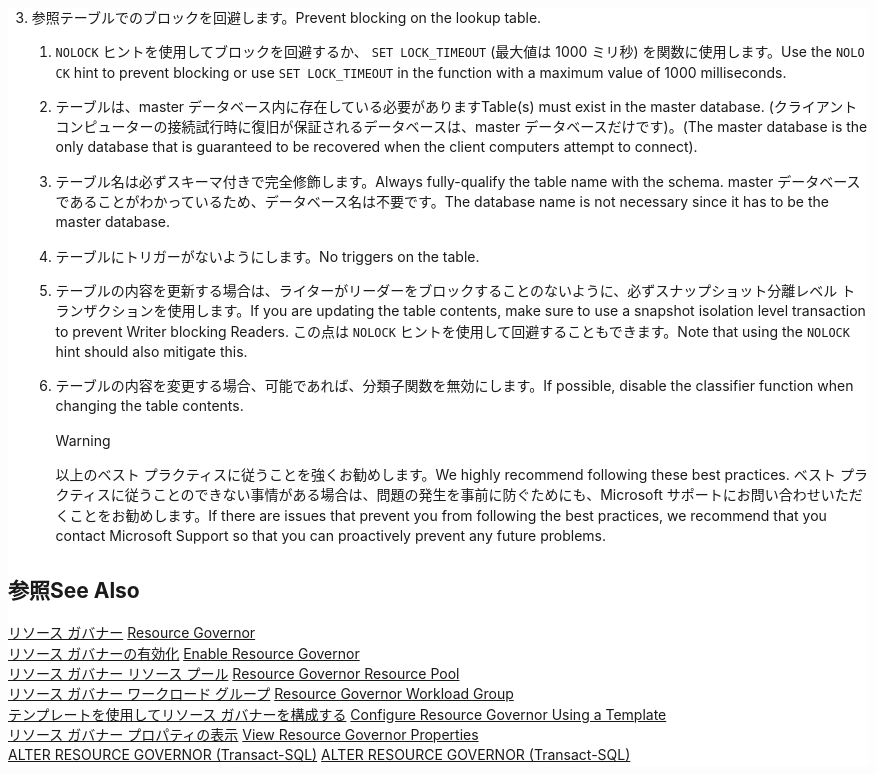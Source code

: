 3.  <span data-ttu-id="7a171-140">参照テーブルでのブロックを回避します。</span><span class="sxs-lookup"><span data-stu-id="7a171-140">Prevent blocking on the lookup table.</span></span>  
  
    1.  <span data-ttu-id="7a171-141">`NOLOCK` ヒントを使用してブロックを回避するか、 `SET LOCK_TIMEOUT` (最大値は 1000 ミリ秒) を関数に使用します。</span><span class="sxs-lookup"><span data-stu-id="7a171-141">Use the `NOLOCK` hint to prevent blocking or use `SET LOCK_TIMEOUT` in the function with a maximum value of 1000 milliseconds.</span></span>  
  
    2.  <span data-ttu-id="7a171-142">テーブルは、master データベース内に存在している必要があります</span><span class="sxs-lookup"><span data-stu-id="7a171-142">Table(s) must exist in the master database.</span></span> <span data-ttu-id="7a171-143">(クライアント コンピューターの接続試行時に復旧が保証されるデータベースは、master データベースだけです)。</span><span class="sxs-lookup"><span data-stu-id="7a171-143">(The master database is the only database that is guaranteed to be recovered when the client computers attempt to connect).</span></span>  
  
    3.  <span data-ttu-id="7a171-144">テーブル名は必ずスキーマ付きで完全修飾します。</span><span class="sxs-lookup"><span data-stu-id="7a171-144">Always fully-qualify the table name with the schema.</span></span> <span data-ttu-id="7a171-145">master データベースであることがわかっているため、データベース名は不要です。</span><span class="sxs-lookup"><span data-stu-id="7a171-145">The database name is not necessary since it has to be the master database.</span></span>  
  
    4.  <span data-ttu-id="7a171-146">テーブルにトリガーがないようにします。</span><span class="sxs-lookup"><span data-stu-id="7a171-146">No triggers on the table.</span></span>  
  
    5.  <span data-ttu-id="7a171-147">テーブルの内容を更新する場合は、ライターがリーダーをブロックすることのないように、必ずスナップショット分離レベル トランザクションを使用します。</span><span class="sxs-lookup"><span data-stu-id="7a171-147">If you are updating the table contents, make sure to use a snapshot isolation level transaction to prevent Writer blocking Readers.</span></span> <span data-ttu-id="7a171-148">この点は `NOLOCK` ヒントを使用して回避することもできます。</span><span class="sxs-lookup"><span data-stu-id="7a171-148">Note that using the `NOLOCK` hint should also mitigate this.</span></span>  
  
    6.  <span data-ttu-id="7a171-149">テーブルの内容を変更する場合、可能であれば、分類子関数を無効にします。</span><span class="sxs-lookup"><span data-stu-id="7a171-149">If possible, disable the classifier function when changing the table contents.</span></span>  
  
        > [!WARNING]  
        >  <span data-ttu-id="7a171-150">以上のベスト プラクティスに従うことを強くお勧めします。</span><span class="sxs-lookup"><span data-stu-id="7a171-150">We highly recommend following these best practices.</span></span> <span data-ttu-id="7a171-151">ベスト プラクティスに従うことのできない事情がある場合は、問題の発生を事前に防ぐためにも、Microsoft サポートにお問い合わせいただくことをお勧めします。</span><span class="sxs-lookup"><span data-stu-id="7a171-151">If there are issues that prevent you from following the best practices, we recommend that you contact Microsoft Support so that you can proactively prevent any future problems.</span></span>  
  
## <a name="see-also"></a><span data-ttu-id="7a171-152">参照</span><span class="sxs-lookup"><span data-stu-id="7a171-152">See Also</span></span>  
 <span data-ttu-id="7a171-153">[リソース ガバナー](resource-governor.md) </span><span class="sxs-lookup"><span data-stu-id="7a171-153">[Resource Governor](resource-governor.md) </span></span>  
 <span data-ttu-id="7a171-154">[リソース ガバナーの有効化](enable-resource-governor.md) </span><span class="sxs-lookup"><span data-stu-id="7a171-154">[Enable Resource Governor](enable-resource-governor.md) </span></span>  
 <span data-ttu-id="7a171-155">[リソース ガバナー リソース プール](resource-governor-resource-pool.md) </span><span class="sxs-lookup"><span data-stu-id="7a171-155">[Resource Governor Resource Pool](resource-governor-resource-pool.md) </span></span>  
 <span data-ttu-id="7a171-156">[リソース ガバナー ワークロード グループ](resource-governor-workload-group.md) </span><span class="sxs-lookup"><span data-stu-id="7a171-156">[Resource Governor Workload Group](resource-governor-workload-group.md) </span></span>  
 <span data-ttu-id="7a171-157">[テンプレートを使用してリソース ガバナーを構成する](configure-resource-governor-using-a-template.md) </span><span class="sxs-lookup"><span data-stu-id="7a171-157">[Configure Resource Governor Using a Template](configure-resource-governor-using-a-template.md) </span></span>  
 <span data-ttu-id="7a171-158">[リソース ガバナー プロパティの表示](view-resource-governor-properties.md) </span><span class="sxs-lookup"><span data-stu-id="7a171-158">[View Resource Governor Properties](view-resource-governor-properties.md) </span></span>  
 <span data-ttu-id="7a171-159">[ALTER RESOURCE GOVERNOR &#40;Transact-SQL&#41;](/sql/t-sql/statements/alter-resource-governor-transact-sql) </span><span class="sxs-lookup"><span data-stu-id="7a171-159">[ALTER RESOURCE GOVERNOR &#40;Transact-SQL&#41;](/sql/t-sql/statements/alter-resource-governor-transact-sql) </span></span>  